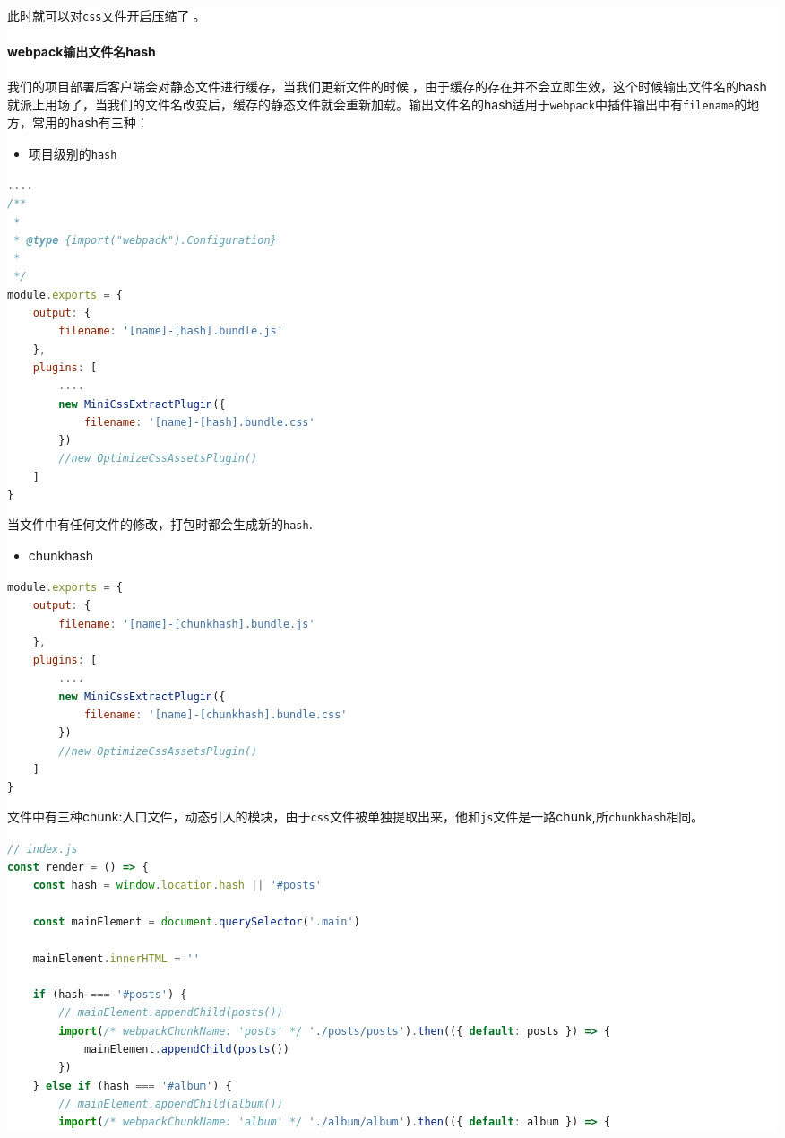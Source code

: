 此时就可以对`css`文件开启压缩了 。

#### webpack输出文件名hash

我们的项目部署后客户端会对静态文件进行缓存，当我们更新文件的时候 ，由于缓存的存在并不会立即生效，这个时候输出文件名的hash就派上用场了，当我们的文件名改变后，缓存的静态文件就会重新加载。输出文件名的hash适用于`webpack`中插件输出中有`filename`的地方，常用的hash有三种：

* 项目级别的`hash`

```js
....
/**
 *
 * @type {import("webpack").Configuration}
 *
 */
module.exports = {
	output: {
		filename: '[name]-[hash].bundle.js'
	},
	plugins: [
		....
		new MiniCssExtractPlugin({
			filename: '[name]-[hash].bundle.css'
		})
		//new OptimizeCssAssetsPlugin()
	]
}
```

当文件中有任何文件的修改，打包时都会生成新的`hash`.

* chunkhash

```js
module.exports = {
	output: {
		filename: '[name]-[chunkhash].bundle.js'
	},
	plugins: [
		....
		new MiniCssExtractPlugin({
			filename: '[name]-[chunkhash].bundle.css'
		})
		//new OptimizeCssAssetsPlugin()
	]
}
```

文件中有三种chunk:入口文件，动态引入的模块，由于`css`文件被单独提取出来，他和`js`文件是一路chunk,所`chunkhash`相同。

```js
// index.js
const render = () => {
	const hash = window.location.hash || '#posts'

	const mainElement = document.querySelector('.main')

	mainElement.innerHTML = ''

	if (hash === '#posts') {
		// mainElement.appendChild(posts())
		import(/* webpackChunkName: 'posts' */ './posts/posts').then(({ default: posts }) => {
			mainElement.appendChild(posts())
		})
	} else if (hash === '#album') {
		// mainElement.appendChild(album())
		import(/* webpackChunkName: 'album' */ './album/album').then(({ default: album }) => {
```